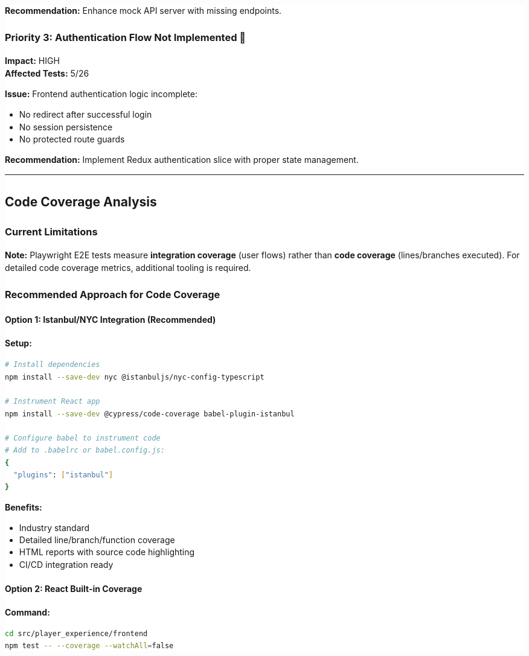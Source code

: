 **Recommendation:** Enhance mock API server with missing endpoints.

### Priority 3: Authentication Flow Not Implemented 🚧

**Impact:** HIGH  
**Affected Tests:** 5/26

**Issue:** Frontend authentication logic incomplete:
- No redirect after successful login
- No session persistence
- No protected route guards

**Recommendation:** Implement Redux authentication slice with proper state management.

---

## Code Coverage Analysis

### Current Limitations

**Note:** Playwright E2E tests measure **integration coverage** (user flows) rather than **code coverage** (lines/branches executed). For detailed code coverage metrics, additional tooling is required.

### Recommended Approach for Code Coverage

#### Option 1: Istanbul/NYC Integration (Recommended)

**Setup:**
```bash
# Install dependencies
npm install --save-dev nyc @istanbuljs/nyc-config-typescript

# Instrument React app
npm install --save-dev @cypress/code-coverage babel-plugin-istanbul

# Configure babel to instrument code
# Add to .babelrc or babel.config.js:
{
  "plugins": ["istanbul"]
}
```

**Benefits:**
- Industry standard
- Detailed line/branch/function coverage
- HTML reports with source code highlighting
- CI/CD integration ready

#### Option 2: React Built-in Coverage

**Command:**
```bash
cd src/player_experience/frontend
npm test -- --coverage --watchAll=false
```
